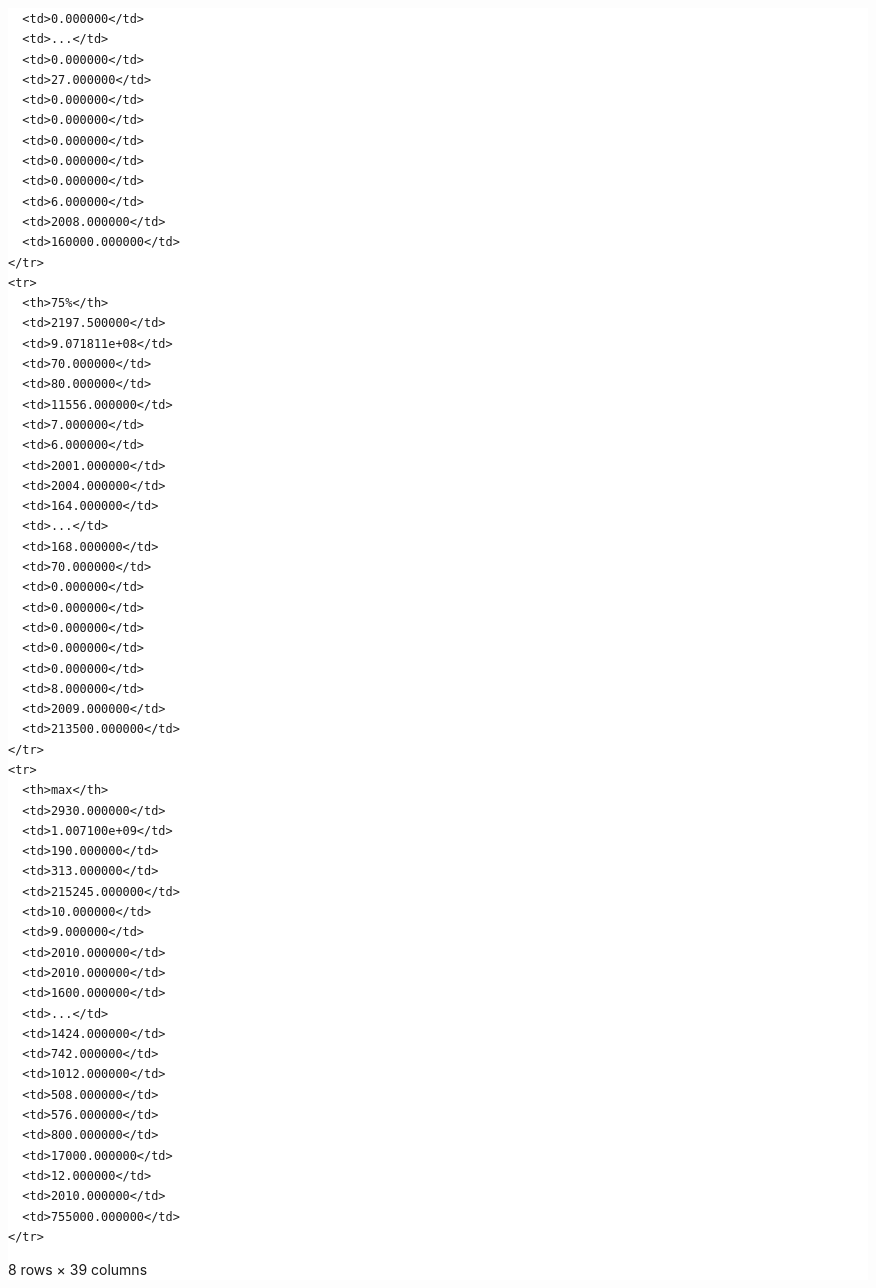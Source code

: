       <td>0.000000</td>
      <td>...</td>
      <td>0.000000</td>
      <td>27.000000</td>
      <td>0.000000</td>
      <td>0.000000</td>
      <td>0.000000</td>
      <td>0.000000</td>
      <td>0.000000</td>
      <td>6.000000</td>
      <td>2008.000000</td>
      <td>160000.000000</td>
    </tr>
    <tr>
      <th>75%</th>
      <td>2197.500000</td>
      <td>9.071811e+08</td>
      <td>70.000000</td>
      <td>80.000000</td>
      <td>11556.000000</td>
      <td>7.000000</td>
      <td>6.000000</td>
      <td>2001.000000</td>
      <td>2004.000000</td>
      <td>164.000000</td>
      <td>...</td>
      <td>168.000000</td>
      <td>70.000000</td>
      <td>0.000000</td>
      <td>0.000000</td>
      <td>0.000000</td>
      <td>0.000000</td>
      <td>0.000000</td>
      <td>8.000000</td>
      <td>2009.000000</td>
      <td>213500.000000</td>
    </tr>
    <tr>
      <th>max</th>
      <td>2930.000000</td>
      <td>1.007100e+09</td>
      <td>190.000000</td>
      <td>313.000000</td>
      <td>215245.000000</td>
      <td>10.000000</td>
      <td>9.000000</td>
      <td>2010.000000</td>
      <td>2010.000000</td>
      <td>1600.000000</td>
      <td>...</td>
      <td>1424.000000</td>
      <td>742.000000</td>
      <td>1012.000000</td>
      <td>508.000000</td>
      <td>576.000000</td>
      <td>800.000000</td>
      <td>17000.000000</td>
      <td>12.000000</td>
      <td>2010.000000</td>
      <td>755000.000000</td>
    </tr>
  </tbody>
</table>
<p>8 rows × 39 columns</p>